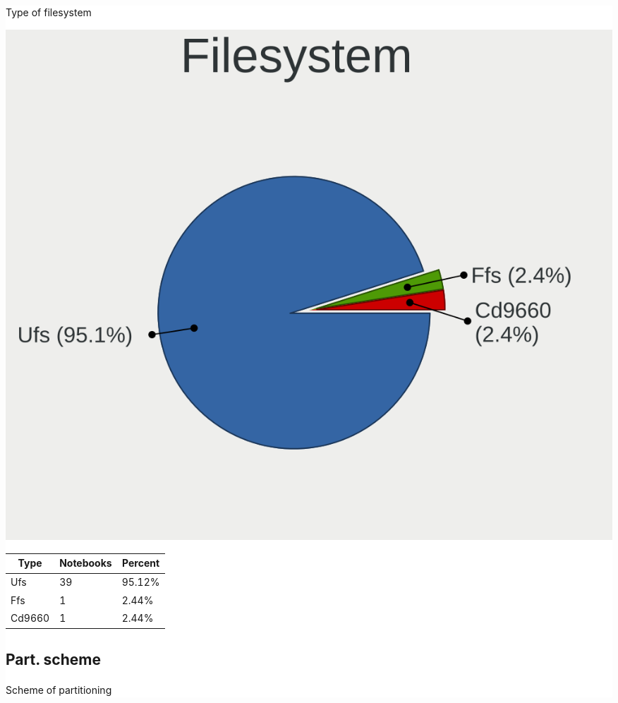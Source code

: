 Type of filesystem

![Filesystem](./images/pie_chart_bsd/os_filesystem.svg)


| Type   | Notebooks | Percent |
|--------|-----------|---------|
| Ufs    | 39        | 95.12%  |
| Ffs    | 1         | 2.44%   |
| Cd9660 | 1         | 2.44%   |

Part. scheme
------------

Scheme of partitioning
